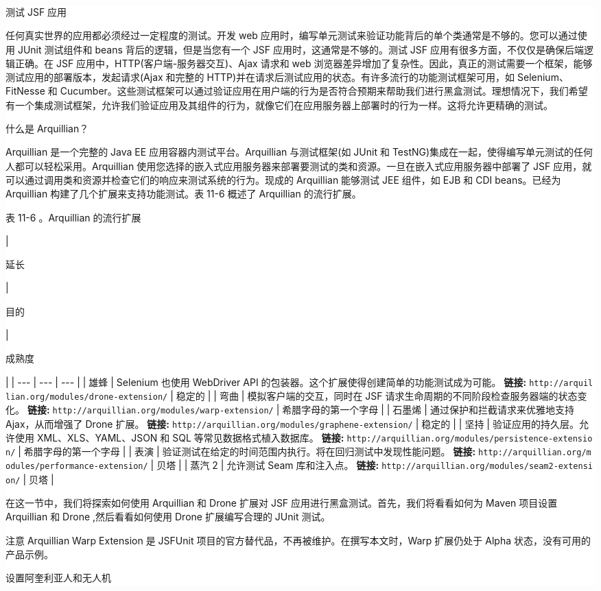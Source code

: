 ```html
```

测试 JSF 应用

任何真实世界的应用都必须经过一定程度的测试。开发 web 应用时，编写单元测试来验证功能背后的单个类通常是不够的。您可以通过使用 JUnit 测试组件和 beans 背后的逻辑，但是当您有一个 JSF 应用时，这通常是不够的。测试 JSF 应用有很多方面，不仅仅是确保后端逻辑正确。在 JSF 应用中，HTTP(客户端-服务器交互)、Ajax 请求和 web 浏览器差异增加了复杂性。因此，真正的测试需要一个框架，能够测试应用的部署版本，发起请求(Ajax 和完整的 HTTP)并在请求后测试应用的状态。有许多流行的功能测试框架可用，如 Selenium、FitNesse 和 Cucumber。这些测试框架可以通过验证应用在用户端的行为是否符合预期来帮助我们进行黑盒测试。理想情况下，我们希望有一个集成测试框架，允许我们验证应用及其组件的行为，就像它们在应用服务器上部署时的行为一样。这将允许更精确的测试。

什么是 Arquillian？

Arquillian 是一个完整的 Java EE 应用容器内测试平台。Arquillian 与测试框架(如 JUnit 和 TestNG)集成在一起，使得编写单元测试的任何人都可以轻松采用。Arquillian 使用您选择的嵌入式应用服务器来部署要测试的类和资源。一旦在嵌入式应用服务器中部署了 JSF 应用，就可以通过调用类和资源并检查它们的响应来测试系统的行为。现成的 Arquillian 能够测试 JEE 组件，如 EJB 和 CDI beans。已经为 Arquillian 构建了几个扩展来支持功能测试。表 11-6 概述了 Arquillian 的流行扩展。

表 11-6 。Arquillian 的流行扩展

| 

延长

 | 

目的

 | 

成熟度

 |
| --- | --- | --- |
| 雄蜂 | Selenium 也使用 WebDriver API 的包装器。这个扩展使得创建简单的功能测试成为可能。
**链接:** `http://arquillian.org/modules/drone-extension/` | 稳定的 |
| 弯曲 | 模拟客户端的交互，同时在 JSF 请求生命周期的不同阶段检查服务器端的状态变化。
**链接:** `http://arquillian.org/modules/warp-extension/` | 希腊字母的第一个字母 |
| 石墨烯 | 通过保护和拦截请求来优雅地支持 Ajax，从而增强了 Drone 扩展。
**链接:** `http://arquillian.org/modules/graphene-extension/` | 稳定的 |
| 坚持 | 验证应用的持久层。允许使用 XML、XLS、YAML、JSON 和 SQL 等常见数据格式植入数据库。
**链接:** `http://arquillian.org/modules/persistence-extension/` | 希腊字母的第一个字母 |
| 表演 | 验证测试在给定的时间范围内执行。将在回归测试中发现性能问题。
**链接:** `http://arquillian.org/modules/performance-extension/` | 贝塔 |
| 蒸汽 2 | 允许测试 Seam 库和注入点。
**链接:** `http://arquillian.org/modules/seam2-extension/` | 贝塔 |

在这一节中，我们将探索如何使用 Arquillian 和 Drone 扩展对 JSF 应用进行黑盒测试。首先，我们将看看如何为 Maven 项目设置 Arquillian 和 Drone ,然后看看如何使用 Drone 扩展编写合理的 JUnit 测试。

注意 Arquillian Warp Extension 是 JSFUnit 项目的官方替代品，不再被维护。在撰写本文时，Warp 扩展仍处于 Alpha 状态，没有可用的产品示例。

设置阿奎利亚人和无人机
